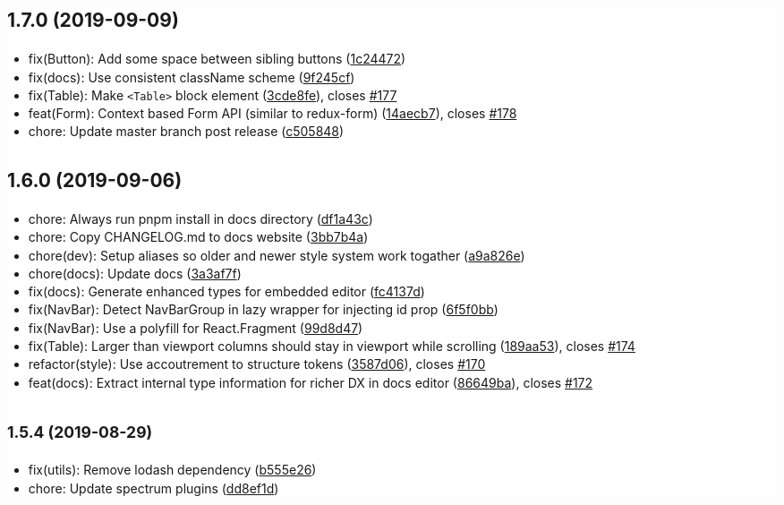 

<a name="1.7.0"></a>
## 1.7.0 (2019-09-09)

* fix(Button): Add some space between sibling buttons ([1c24472](https://bitbucket.org/myntra/uikit/commits/1c24472))
* fix(docs): Use consistent className scheme ([9f245cf](https://bitbucket.org/myntra/uikit/commits/9f245cf))
* fix(Table): Make `<Table>` block element ([3cde8fe](https://bitbucket.org/myntra/uikit/commits/3cde8fe)), closes [#177](https://bitbucket.org/myntra/uikit/pull-requests/177)
* feat(Form): Context based Form API (similar to redux-form) ([14aecb7](https://bitbucket.org/myntra/uikit/commits/14aecb7)), closes [#178](https://bitbucket.org/myntra/uikit/pull-requests/178)
* chore: Update master branch post release ([c505848](https://bitbucket.org/myntra/uikit/commits/c505848))



<a name="1.6.0"></a>
## 1.6.0 (2019-09-06)

* chore: Always run pnpm install in docs directory ([df1a43c](https://bitbucket.org/myntra/uikit/commits/df1a43c))
* chore: Copy CHANGELOG.md to docs website ([3bb7b4a](https://bitbucket.org/myntra/uikit/commits/3bb7b4a))
* chore(dev): Setup aliases so older and newer style system work togather ([a9a826e](https://bitbucket.org/myntra/uikit/commits/a9a826e))
* chore(docs): Update docs ([3a3af7f](https://bitbucket.org/myntra/uikit/commits/3a3af7f))
* fix(docs): Generate enhanced types for embedded editor ([fc4137d](https://bitbucket.org/myntra/uikit/commits/fc4137d))
* fix(NavBar): Detect NavBarGroup in lazy wrapper for injecting id prop ([6f5f0bb](https://bitbucket.org/myntra/uikit/commits/6f5f0bb))
* fix(NavBar): Use a polyfill for React.Fragment ([99d8d47](https://bitbucket.org/myntra/uikit/commits/99d8d47))
* fix(Table): Larger than viewport columns should stay in viewport while scrolling ([189aa53](https://bitbucket.org/myntra/uikit/commits/189aa53)), closes [#174](https://bitbucket.org/myntra/uikit/pull-requests/174)
* refactor(style): Use accoutrement to structure tokens ([3587d06](https://bitbucket.org/myntra/uikit/commits/3587d06)), closes [#170](https://bitbucket.org/myntra/uikit/pull-requests/170)
* feat(docs): Extract internal type information for richer DX in docs editor ([86649ba](https://bitbucket.org/myntra/uikit/commits/86649ba)), closes [#172](https://bitbucket.org/myntra/uikit/pull-requests/172)



<a name="1.5.4"></a>
## <small>1.5.4 (2019-08-29)</small>

* fix(utils): Remove lodash dependency ([b555e26](https://bitbucket.org/myntra/uikit/commits/b555e26))
* chore: Update spectrum plugins ([dd8ef1d](https://bitbucket.org/myntra/uikit/commits/dd8ef1d))


